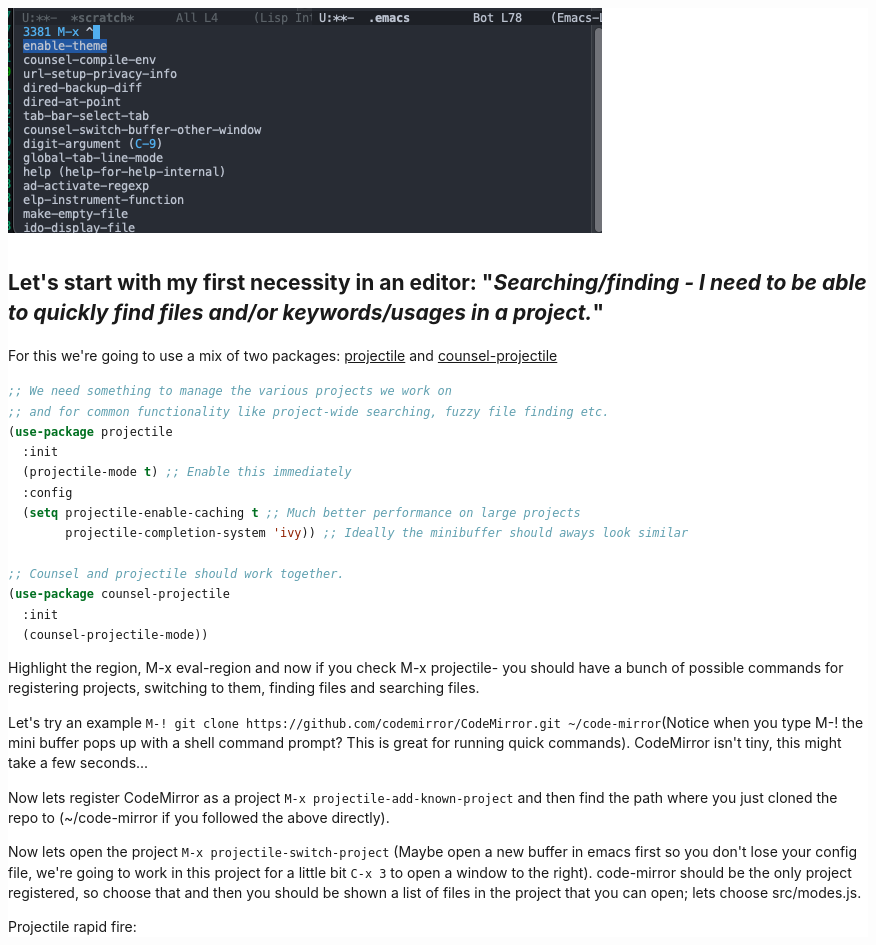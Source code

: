 ![Meta X](meta-x.png "Meta-x menu")

## Let's start with my first necessity in an editor: "_Searching/finding - I need to be able to quickly find files and/or keywords/usages in a project._"

For this we're going to use a mix of two packages: [projectile](https://github.com/bbatsov/projectile) and [counsel-projectile](https://github.com/ericdanan/counsel-projectile)
``` lisp
;; We need something to manage the various projects we work on
;; and for common functionality like project-wide searching, fuzzy file finding etc.
(use-package projectile
  :init
  (projectile-mode t) ;; Enable this immediately
  :config
  (setq projectile-enable-caching t ;; Much better performance on large projects
        projectile-completion-system 'ivy)) ;; Ideally the minibuffer should aways look similar

;; Counsel and projectile should work together.
(use-package counsel-projectile
  :init
  (counsel-projectile-mode))

```

Highlight the region, M-x eval-region and now if you check M-x projectile- you should have a bunch of possible commands for registering projects, switching to them, finding files and searching files.


Let's try an example `M-! git clone https://github.com/codemirror/CodeMirror.git ~/code-mirror`(Notice when you type M-! the mini buffer pops up with a shell command prompt? This is great for running quick commands). CodeMirror isn't tiny, this might take a few seconds...

Now lets register CodeMirror as a project `M-x projectile-add-known-project` and then find the path where you just cloned the repo to (~/code-mirror if you followed the above directly).

Now lets open the project `M-x projectile-switch-project` (Maybe open a new buffer in emacs first so you don't lose your config file, we're going to work in this project for a little bit `C-x 3` to open a window to the right). code-mirror should be the only project registered, so choose that and then you should be shown a list of files in the project that you can open; lets choose src/modes.js.

Projectile rapid fire:
